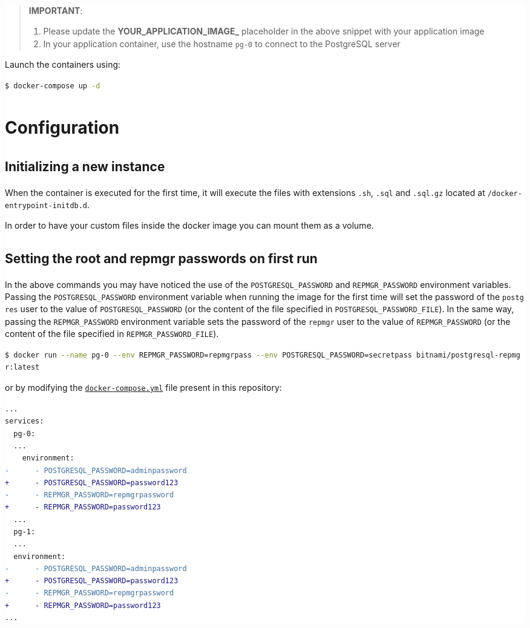 > **IMPORTANT**:
>
> 1. Please update the **YOUR_APPLICATION_IMAGE_** placeholder in the above snippet with your application image
> 2. In your application container, use the hostname `pg-0` to connect to the PostgreSQL server

Launch the containers using:

```bash
$ docker-compose up -d
```

# Configuration

## Initializing a new instance

When the container is executed for the first time, it will execute the files with extensions `.sh`, `.sql` and `.sql.gz` located at `/docker-entrypoint-initdb.d`.

In order to have your custom files inside the docker image you can mount them as a volume.

## Setting the root and repmgr passwords on first run

In the above commands you may have noticed the use of the `POSTGRESQL_PASSWORD` and `REPMGR_PASSWORD` environment variables. Passing the `POSTGRESQL_PASSWORD` environment variable when running the image for the first time will set the password of the `postgres` user to the value of `POSTGRESQL_PASSWORD` (or the content of the file specified in `POSTGRESQL_PASSWORD_FILE`). In the same way, passing the `REPMGR_PASSWORD` environment variable sets the password of the `repmgr` user to the value of `REPMGR_PASSWORD` (or the content of the file specified in `REPMGR_PASSWORD_FILE`).

```bash
$ docker run --name pg-0 --env REPMGR_PASSWORD=repmgrpass --env POSTGRESQL_PASSWORD=secretpass bitnami/postgresql-repmgr:latest
```

or by modifying the [`docker-compose.yml`](https://github.com/bitnami/bitnami-docker-postgresql-repmgr/blob/master/docker-compose.yml) file present in this repository:

```diff
...
services:
  pg-0:
  ...
    environment:
-      - POSTGRESQL_PASSWORD=adminpassword
+      - POSTGRESQL_PASSWORD=password123
-      - REPMGR_PASSWORD=repmgrpassword
+      - REPMGR_PASSWORD=password123
  ...
  pg-1:
  ...
  environment:
-      - POSTGRESQL_PASSWORD=adminpassword
+      - POSTGRESQL_PASSWORD=password123
-      - REPMGR_PASSWORD=repmgrpassword
+      - REPMGR_PASSWORD=password123
...
```

